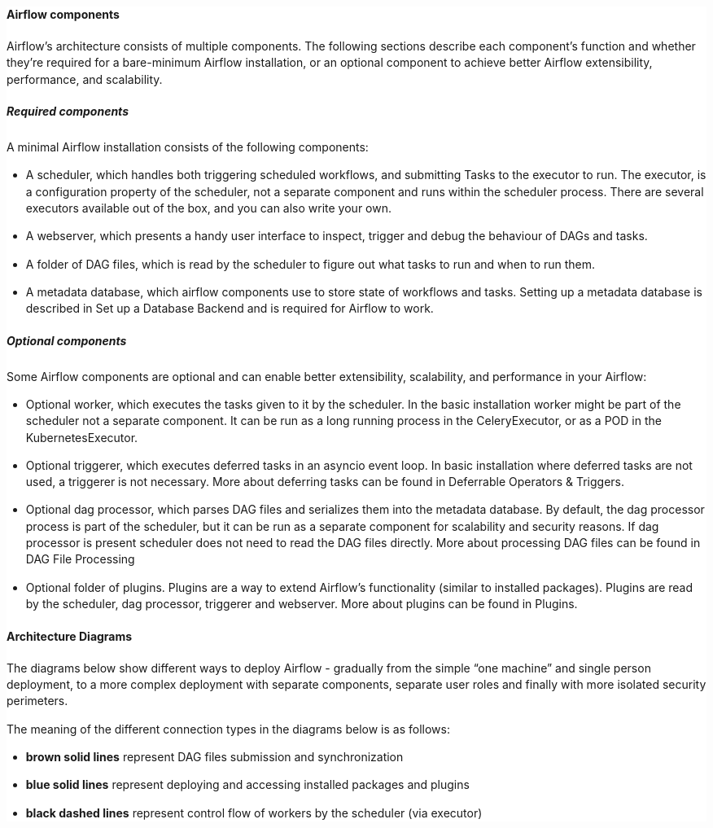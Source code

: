 #### Airflow components
Airflow’s architecture consists of multiple components. The following sections describe each component’s function and whether they’re required for a bare-minimum Airflow installation, or an optional component to achieve better Airflow extensibility, performance, and scalability.

##### Required components
A minimal Airflow installation consists of the following components:

- A scheduler, which handles both triggering scheduled workflows, and submitting Tasks to the executor to run. The executor, is a configuration property of the scheduler, not a separate component and runs within the scheduler process. There are several executors available out of the box, and you can also write your own.

- A webserver, which presents a handy user interface to inspect, trigger and debug the behaviour of DAGs and tasks.

- A folder of DAG files, which is read by the scheduler to figure out what tasks to run and when to run them.

- A metadata database, which airflow components use to store state of workflows and tasks. Setting up a metadata database is described in Set up a Database Backend and is required for Airflow to work.

##### Optional components
Some Airflow components are optional and can enable better extensibility, scalability, and performance in your Airflow:

- Optional worker, which executes the tasks given to it by the scheduler. In the basic installation worker might be part of the scheduler not a separate component. It can be run as a long running process in the CeleryExecutor, or as a POD in the KubernetesExecutor.

- Optional triggerer, which executes deferred tasks in an asyncio event loop. In basic installation where deferred tasks are not used, a triggerer is not necessary. More about deferring tasks can be found in Deferrable Operators & Triggers.

- Optional dag processor, which parses DAG files and serializes them into the metadata database. By default, the dag processor process is part of the scheduler, but it can be run as a separate component for scalability and security reasons. If dag processor is present scheduler does not need to read the DAG files directly. More about processing DAG files can be found in DAG File Processing

- Optional folder of plugins. Plugins are a way to extend Airflow’s functionality (similar to installed packages). Plugins are read by the scheduler, dag processor, triggerer and webserver. More about plugins can be found in Plugins.

#### Architecture Diagrams
The diagrams below show different ways to deploy Airflow - gradually from the simple “one machine” and single person deployment, to a more complex deployment with separate components, separate user roles and finally with more isolated security perimeters.

The meaning of the different connection types in the diagrams below is as follows:

- **brown solid lines** represent DAG files submission and synchronization

- **blue solid lines** represent deploying and accessing installed packages and plugins

- **black dashed lines** represent control flow of workers by the scheduler (via executor)
